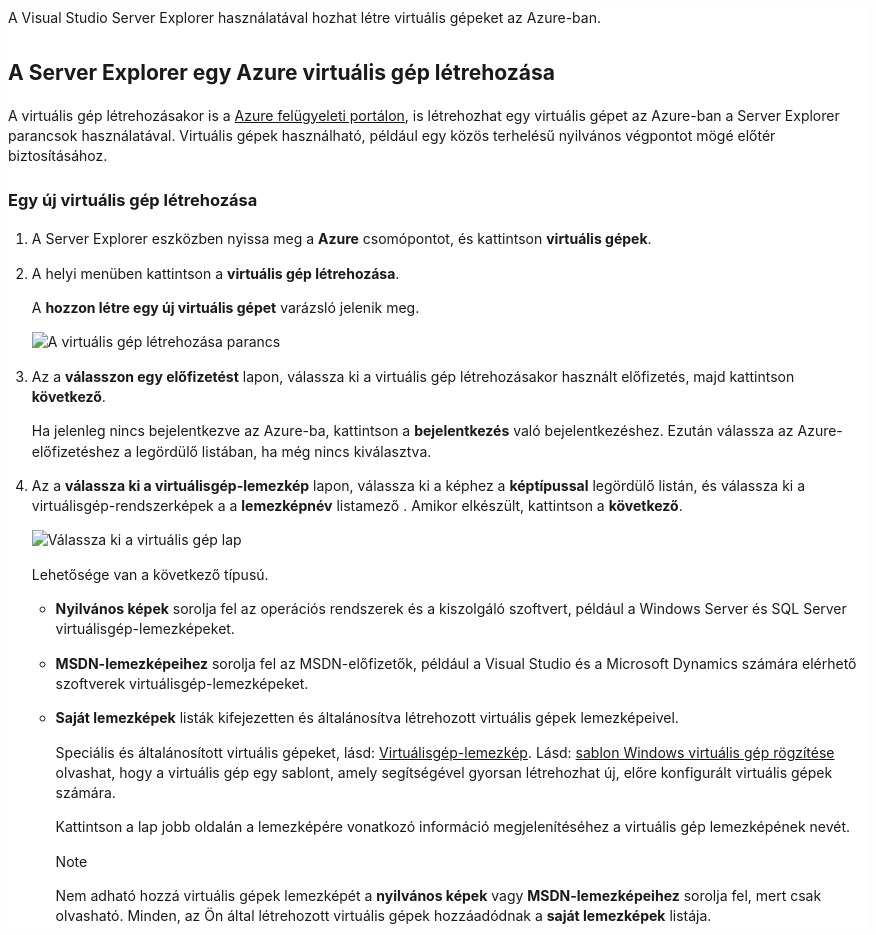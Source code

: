 A Visual Studio Server Explorer használatával hozhat létre virtuális gépeket az Azure-ban.

## <a name="create-an-azure-virtual-machine-in-server-explorer"></a>A Server Explorer egy Azure virtuális gép létrehozása
A virtuális gép létrehozásakor is a [Azure felügyeleti portálon](http://go.microsoft.com/fwlink/?LinkID=253103), is létrehozhat egy virtuális gépet az Azure-ban a Server Explorer parancsok használatával. Virtuális gépek használható, például egy közös terhelésű nyilvános végpontot mögé előtér biztosításához.

### <a name="to-create-a-new-virtual-machine"></a>Egy új virtuális gép létrehozása
1. A Server Explorer eszközben nyissa meg a **Azure** csomópontot, és kattintson **virtuális gépek**.
2. A helyi menüben kattintson a **virtuális gép létrehozása**.
   
    A **hozzon létre egy új virtuális gépet** varázsló jelenik meg.
   
    ![A virtuális gép létrehozása parancs](./media/virtual-machines-common-classic-create-manage-visual-studio/IC718342.png)
3. Az a **válasszon egy előfizetést** lapon, válassza ki a virtuális gép létrehozásakor használt előfizetés, majd kattintson **következő**.
   
    Ha jelenleg nincs bejelentkezve az Azure-ba, kattintson a **bejelentkezés** való bejelentkezéshez. Ezután válassza az Azure-előfizetéshez a legördülő listában, ha még nincs kiválasztva.
4. Az a **válassza ki a virtuálisgép-lemezkép** lapon, válassza ki a képhez a **képtípussal** legördülő listán, és válassza ki a virtuálisgép-rendszerképek a a **lemezképnév** listamező . Amikor elkészült, kattintson a **következő**.
   
    ![Válassza ki a virtuális gép lap](./media/virtual-machines-common-classic-create-manage-visual-studio/IC744137.png)
   
    Lehetősége van a következő típusú.
   
   * **Nyilvános képek** sorolja fel az operációs rendszerek és a kiszolgáló szoftvert, például a Windows Server és SQL Server virtuálisgép-lemezképeket.
   * **MSDN-lemezképeihez** sorolja fel az MSDN-előfizetők, például a Visual Studio és a Microsoft Dynamics számára elérhető szoftverek virtuálisgép-lemezképeket.
   * **Saját lemezképek** listák kifejezetten és általánosítva létrehozott virtuális gépek lemezképeivel.
     
     Speciális és általánosított virtuális gépeket, lásd: [Virtuálisgép-lemezkép](https://azure.microsoft.com/blog/2014/04/14/vm-image-blog-post/). Lásd: [sablon Windows virtuális gép rögzítése](https://azure.microsoft.com/documentation/articles/virtual-machines-capture-image-windows-server/) olvashat, hogy a virtuális gép egy sablont, amely segítségével gyorsan létrehozhat új, előre konfigurált virtuális gépek számára.
     
     Kattintson a lap jobb oldalán a lemezképére vonatkozó információ megjelenítéséhez a virtuális gép lemezképének nevét.
     
     > [!NOTE]
     > Nem adható hozzá virtuális gépek lemezképét a **nyilvános képek** vagy **MSDN-lemezképeihez** sorolja fel, mert csak olvasható. Minden, az Ön által létrehozott virtuális gépek hozzáadódnak a **saját lemezképek** listája.
     > 
     > 
     